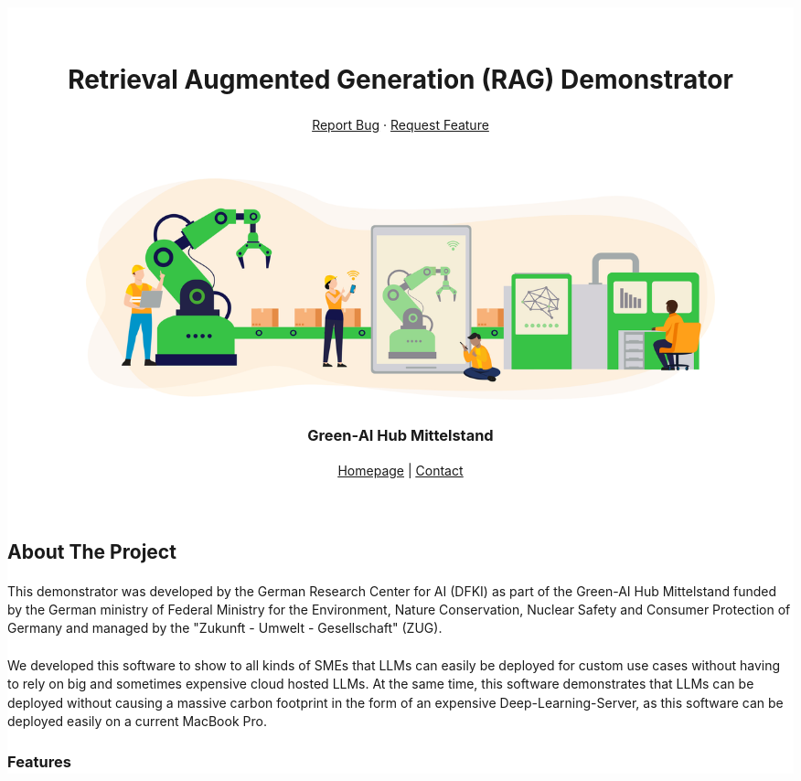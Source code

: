 <a name="readme-top"></a>



<br />
<div align="center">
  <h1 align="center">Retrieval Augmented Generation (RAG) Demonstrator</h1>
  
  <p align="center">
    <a href="https://github.com/Green-AI-Hub-Mittelstand/LLM-Demonstrator/issues">Report Bug</a>
    ·
    <a href="https://github.com/Green-AI-Hub-Mittelstand/LLM-Demonstrator/issues">Request Feature</a>
  </p>

  <br />

  <p align="center">
    <a href="https://www.green-ai-hub.de">
    <img src="images/green-ai-hub-keyvisual.svg" alt="Logo" width="80%">
  </a>
    <br />
    <h3 align="center"><strong>Green-AI Hub Mittelstand</strong></h3>
    <a href="https://www.green-ai-hub.de"><u>Homepage</u></a> 
    | 
    <a href="https://www.green-ai-hub.de/kontakt"><u>Contact</u></a>
  
   
  </p>
</div>

<br/>

## About The Project

This demonstrator was developed by the German Research Center for AI (DFKI) as part of the Green-AI Hub Mittelstand funded by the German ministry of Federal Ministry for the Environment, Nature Conservation, Nuclear Safety and Consumer Protection of Germany and managed by the "Zukunft - Umwelt - Gesellschaft" (ZUG). <br/><br/>
We developed this software to show to all kinds of SMEs that LLMs can easily be deployed for custom use cases without having to rely on big and sometimes expensive cloud hosted LLMs. At the same time, this software demonstrates that LLMs can be deployed without causing a massive carbon footprint in the form of an expensive Deep-Learning-Server, as this software can be deployed easily on a current MacBook Pro.
### Features
